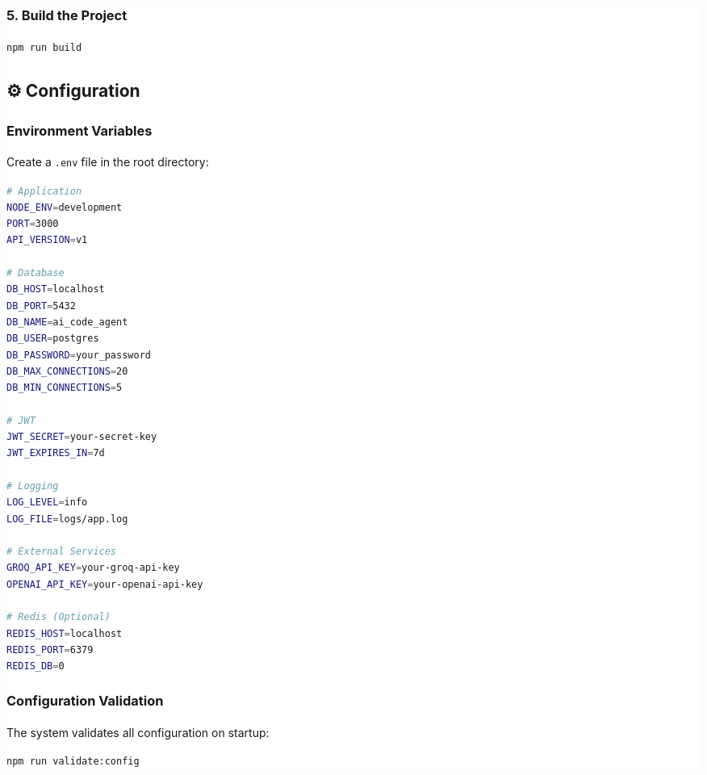 ### 5. Build the Project

```bash
npm run build
```

## ⚙️ Configuration

### Environment Variables

Create a `.env` file in the root directory:

```bash
# Application
NODE_ENV=development
PORT=3000
API_VERSION=v1

# Database
DB_HOST=localhost
DB_PORT=5432
DB_NAME=ai_code_agent
DB_USER=postgres
DB_PASSWORD=your_password
DB_MAX_CONNECTIONS=20
DB_MIN_CONNECTIONS=5

# JWT
JWT_SECRET=your-secret-key
JWT_EXPIRES_IN=7d

# Logging
LOG_LEVEL=info
LOG_FILE=logs/app.log

# External Services
GROQ_API_KEY=your-groq-api-key
OPENAI_API_KEY=your-openai-api-key

# Redis (Optional)
REDIS_HOST=localhost
REDIS_PORT=6379
REDIS_DB=0
```

### Configuration Validation

The system validates all configuration on startup:

```bash
npm run validate:config
```
